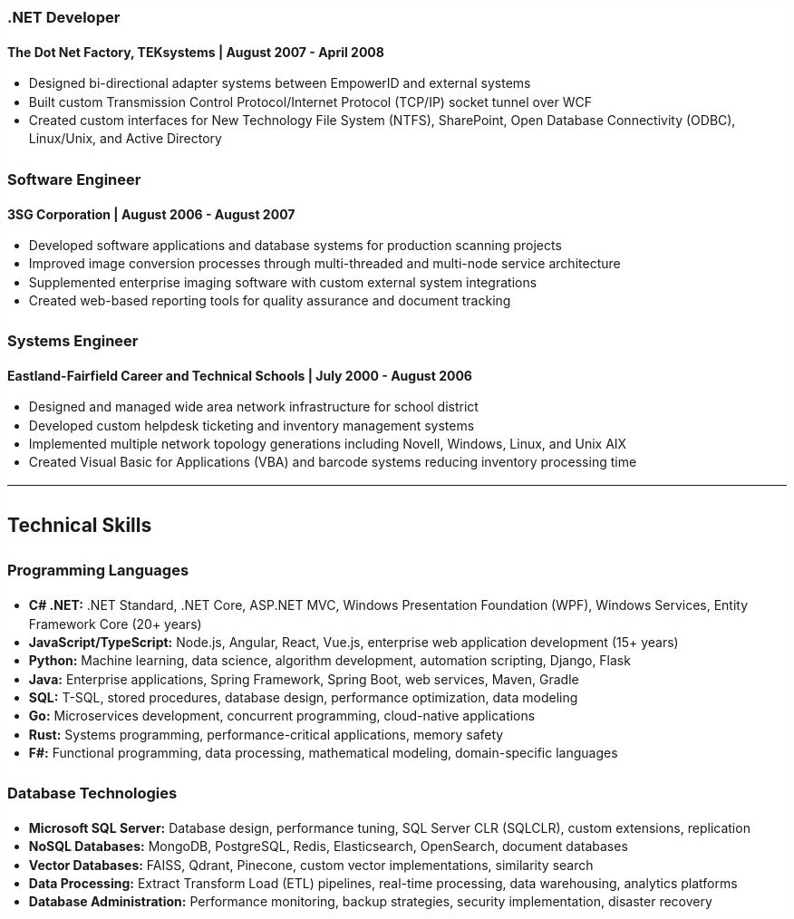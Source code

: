 ### .NET Developer
**The Dot Net Factory, TEKsystems | August 2007 - April 2008**

- Designed bi-directional adapter systems between EmpowerID and external systems
- Built custom Transmission Control Protocol/Internet Protocol (TCP/IP) socket tunnel over WCF
- Created custom interfaces for New Technology File System (NTFS), SharePoint, Open Database Connectivity (ODBC), Linux/Unix, and Active Directory

### Software Engineer
**3SG Corporation | August 2006 - August 2007**

- Developed software applications and database systems for production scanning projects
- Improved image conversion processes through multi-threaded and multi-node service architecture
- Supplemented enterprise imaging software with custom external system integrations
- Created web-based reporting tools for quality assurance and document tracking

### Systems Engineer
**Eastland-Fairfield Career and Technical Schools | July 2000 - August 2006**

- Designed and managed wide area network infrastructure for school district
- Developed custom helpdesk ticketing and inventory management systems
- Implemented multiple network topology generations including Novell, Windows, Linux, and Unix AIX
- Created Visual Basic for Applications (VBA) and barcode systems reducing inventory processing time

---

## Technical Skills

### Programming Languages
- **C# .NET:** .NET Standard, .NET Core, ASP.NET MVC, Windows Presentation Foundation (WPF), Windows Services, Entity Framework Core (20+ years)
- **JavaScript/TypeScript:** Node.js, Angular, React, Vue.js, enterprise web application development (15+ years)
- **Python:** Machine learning, data science, algorithm development, automation scripting, Django, Flask
- **Java:** Enterprise applications, Spring Framework, Spring Boot, web services, Maven, Gradle
- **SQL:** T-SQL, stored procedures, database design, performance optimization, data modeling
- **Go:** Microservices development, concurrent programming, cloud-native applications
- **Rust:** Systems programming, performance-critical applications, memory safety
- **F#:** Functional programming, data processing, mathematical modeling, domain-specific languages

### Database Technologies
- **Microsoft SQL Server:** Database design, performance tuning, SQL Server CLR (SQLCLR), custom extensions, replication
- **NoSQL Databases:** MongoDB, PostgreSQL, Redis, Elasticsearch, OpenSearch, document databases
- **Vector Databases:** FAISS, Qdrant, Pinecone, custom vector implementations, similarity search
- **Data Processing:** Extract Transform Load (ETL) pipelines, real-time processing, data warehousing, analytics platforms
- **Database Administration:** Performance monitoring, backup strategies, security implementation, disaster recovery
